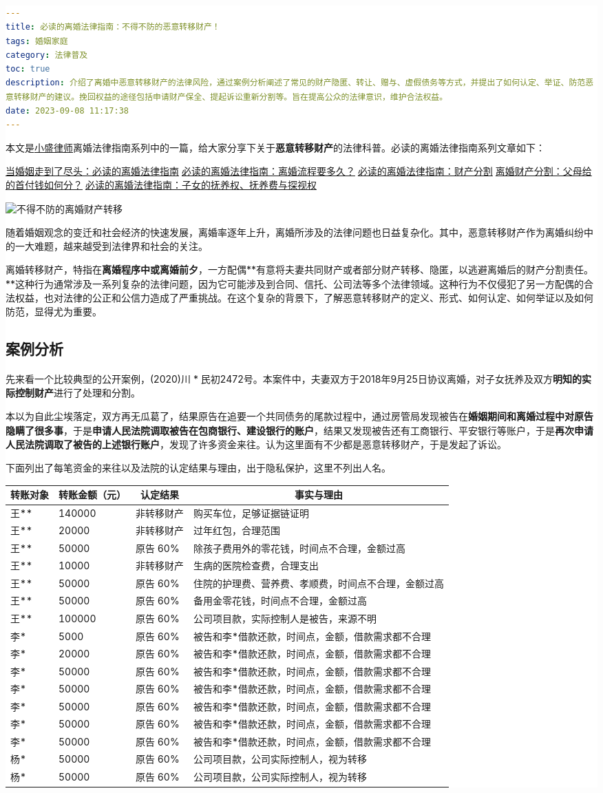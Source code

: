 ```yaml
---
title: 必读的离婚法律指南：不得不防的恶意转移财产！
tags: 婚姻家庭
category: 法律普及
toc: true
description: 介绍了离婚中恶意转移财产的法律风险，通过案例分析阐述了常见的财产隐匿、转让、赠与、虚假债务等方式，并提出了如何认定、举证、防范恶意转移财产的建议。挽回权益的途径包括申请财产保全、提起诉讼重新分割等。旨在提高公众的法律意识，维护合法权益。
date: 2023-09-08 11:17:38
---
```


本文是[小盛律师](https://selfboot.cn/links)离婚法律指南系列中的一篇，给大家分享下关于**恶意转移财产**的法律科普。必读的离婚法律指南系列文章如下：

[当婚姻走到了尽头：必读的离婚法律指南](https://selfboot.cn/2023/07/21/divorce_legal_knowlage/)
[必读的离婚法律指南：离婚流程要多久？](https://selfboot.cn/2023/08/05/divorce_legal_longtime/)
[必读的离婚法律指南：财产分割](https://selfboot.cn/2023/07/23/divorce_legal_money/)
[离婚财产分割：父母给的首付钱如何分？](https://selfboot.cn/2023/07/29/divorce_legal_money_parent/)
[必读的离婚法律指南：子女的抚养权、抚养费与探视权](https://selfboot.cn/2023/08/13/divorce_legal_children/)


![不得不防的离婚财产转移](https://slefboot-1251736664.cos.ap-beijing.myqcloud.com/20230908_divorce_money_hide.png)


随着婚姻观念的变迁和社会经济的快速发展，离婚率逐年上升，离婚所涉及的法律问题也日益复杂化。其中，恶意转移财产作为离婚纠纷中的一大难题，越来越受到法律界和社会的关注。

离婚转移财产，特指在**离婚程序中或离婚前夕**，一方配偶**有意将夫妻共同财产或者部分财产转移、隐匿，以逃避离婚后的财产分割责任。**这种行为通常涉及一系列复杂的法律问题，因为它可能涉及到合同、信托、公司法等多个法律领域。这种行为不仅侵犯了另一方配偶的合法权益，也对法律的公正和公信力造成了严重挑战。在这个复杂的背景下，了解恶意转移财产的定义、形式、如何认定、如何举证以及如何防范，显得尤为重要。

## 案例分析

先来看一个比较典型的公开案例，(2020)川 * 民初2472号。本案件中，夫妻双方于2018年9月25日协议离婚，对子女抚养及双方**明知的实际控制财产**进行了处理和分割。

本以为自此尘埃落定，双方再无瓜葛了，结果原告在追要一个共同债务的尾款过程中，通过房管局发现被告在**婚姻期间和离婚过程中对原告隐瞒了很多事**，于是**申请人民法院调取被告在包商银行、建设银行的账户**，结果又发现被告还有工商银行、平安银行等账户，于是**再次申请人民法院调取了被告的上述银行账户**，发现了许多资金来往。认为这里面有不少都是恶意转移财产，于是发起了诉讼。

下面列出了每笔资金的来往以及法院的认定结果与理由，出于隐私保护，这里不列出人名。

| 转账对象 | 转账金额（元） | 认定结果 | 事实与理由
| -------- | -------------- | --- | ---|
| 王** | 140000  | 非转移财产| 购买车位，足够证据链证明
| 王**   | 20000      | 非转移财产 | 过年红包，合理范围
| 王**   | 50000      | 原告 60% | 除孩子费用外的零花钱，时间点不合理，金额过高
| 王**   | 10000      | 非转移财产 | 生病的医院检查费，合理支出
| 王**   | 50000      | 原告 60% | 住院的护理费、营养费、孝顺费，时间点不合理，金额过高
| 王**   | 50000      | 原告 60% | 备用金零花钱，时间点不合理，金额过高
| 王**   | 100000     | 原告 60% | 公司项目款，实际控制人是被告，来源不明
| 李*     | 5000      | 原告 60% | 被告和李*借款还款，时间点，金额，借款需求都不合理
| 李*     | 20000     | 原告 60% | 被告和李*借款还款，时间点，金额，借款需求都不合理
| 李*     | 50000     | 原告 60% | 被告和李*借款还款，时间点，金额，借款需求都不合理
| 李*     | 50000     | 原告 60% | 被告和李*借款还款，时间点，金额，借款需求都不合理
| 李*     | 50000     | 原告 60% | 被告和李*借款还款，时间点，金额，借款需求都不合理
| 李*     | 50000     | 原告 60% | 被告和李*借款还款，时间点，金额，借款需求都不合理
| 李*     | 50000     | 原告 60% | 被告和李*借款还款，时间点，金额，借款需求都不合理
| 杨*     | 50000     | 原告 60% | 公司项目款，公司实际控制人，视为转移
| 杨*     | 50000     | 原告 60% | 公司项目款，公司实际控制人，视为转移
